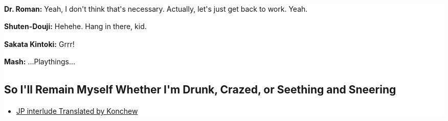  
**Dr. Roman:**
Yeah, I don't think that's necessary.
Actually, let's just get back to work. Yeah.

 
**Shuten-Douji:**
Hehehe. Hang in there, kid.

 
**Sakata Kintoki:**
Grrr!

 
**Mash:**
...Playthings...


## So I'll Remain Myself Whether I'm Drunk, Crazed, or Seething and Sneering

* [JP interlude Translated by Konchew](https://redd.it/iswjnl)



